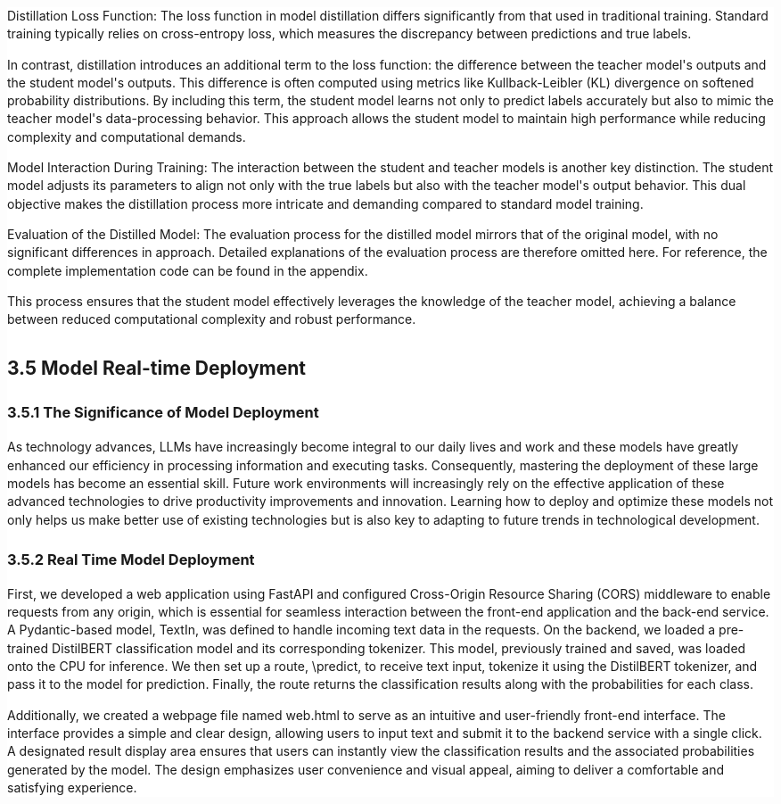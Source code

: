 Distillation Loss Function: The loss function in model distillation differs significantly from that used in traditional training. Standard training typically relies on cross-entropy loss, which measures the discrepancy between predictions and true labels.

In contrast, distillation introduces an additional term to the loss function: the difference between the teacher model's outputs and the student model's outputs. This difference is often computed using metrics like Kullback-Leibler (KL) divergence on softened probability distributions. By including this term, the student model learns not only to predict labels accurately but also to mimic the teacher model's data-processing behavior. This approach allows the student model to maintain high performance while reducing complexity and computational demands.

Model Interaction During Training: The interaction between the student and teacher models is another key distinction. The student model adjusts its parameters to align not only with the true labels but also with the teacher model's output behavior. This dual objective makes the distillation process more intricate and demanding compared to standard model training.

Evaluation of the Distilled Model: The evaluation process for the distilled model mirrors that of the original model, with no significant differences in approach. Detailed explanations of the evaluation process are therefore omitted here. For reference, the complete implementation code can be found in the appendix.

This process ensures that the student model effectively leverages the knowledge of the teacher model, achieving a balance between reduced computational complexity and robust performance.

## 3.5 Model Real-time Deployment

### 3.5.1 The Significance of Model Deployment

As technology advances, LLMs have increasingly become integral to our daily lives and work and these models have greatly enhanced our efficiency in processing information and executing tasks. Consequently, mastering the deployment of these large models has become an essential skill. Future work environments will increasingly rely on the effective application of these advanced technologies to drive productivity improvements and innovation. Learning how to deploy and optimize these models not only helps us make better use of existing technologies but is also key to adapting to future trends in technological development.

### 3.5.2 Real Time Model Deployment

First, we developed a web application using FastAPI and configured Cross-Origin Resource Sharing (CORS) middleware to enable requests from any origin, which is essential for seamless interaction between the front-end application and the back-end service. A Pydantic-based model, TextIn, was defined to handle incoming text data in the requests. On the backend, we loaded a pre-trained DistilBERT classification model and its corresponding tokenizer. This model, previously trained and saved, was loaded onto the CPU for inference. We then set up a route, \\predict, to receive text input, tokenize it using the DistilBERT tokenizer, and pass it to the model for prediction. Finally, the route returns the classification results along with the probabilities for each class.

Additionally, we created a webpage file named web.html to serve as an intuitive and user-friendly front-end interface. The interface provides a simple and clear design, allowing users to input text and submit it to the backend service with a single click. A designated result display area ensures that users can instantly view the classification results and the associated probabilities generated by the model. The design emphasizes user convenience and visual appeal, aiming to deliver a comfortable and satisfying experience.
